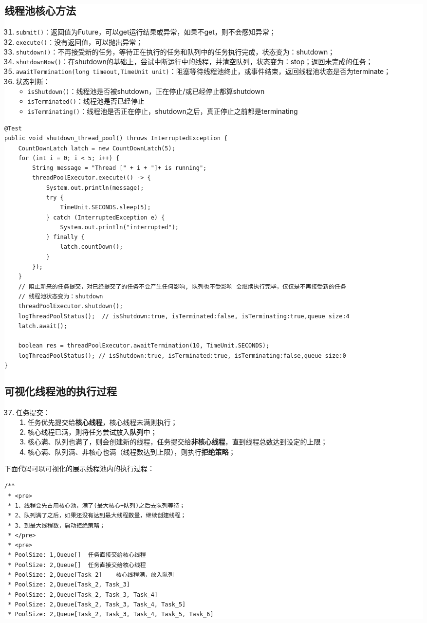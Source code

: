 ## 线程池核心方法

31. `submit()`：返回值为Future，可以get运行结果或异常，如果不get，则不会感知异常；
32. `execute()`：没有返回值，可以抛出异常；
33. `shutdown()`：不再接受新的任务，等待正在执行的任务和队列中的任务执行完成，状态变为：shutdown；
34. `shutdownNow()`：在shutdown的基础上，尝试中断运行中的线程，并清空队列，状态变为：stop；返回未完成的任务；
35. `awaitTermination(long timeout,TimeUnit unit)`：阻塞等待线程池终止，或事件结束，返回线程池状态是否为terminate；
36. 状态判断：
	- `isShutdown()`：线程池是否被shutdown，正在停止/或已经停止都算shutdown
	- `isTerminated()`：线程池是否已经停止
	- `isTerminating()`：线程池是否正在停止，shutdown之后，真正停止之前都是terminating

```
@Test
public void shutdown_thread_pool() throws InterruptedException {
    CountDownLatch latch = new CountDownLatch(5);
    for (int i = 0; i < 5; i++) {
        String message = "Thread [" + i + "]+ is running";
        threadPoolExecutor.execute(() -> {
            System.out.println(message);
            try {
                TimeUnit.SECONDS.sleep(5);
            } catch (InterruptedException e) {
                System.out.println("interrupted");
            } finally {
                latch.countDown();
            }
        });
    }
    // 阻止新来的任务提交，对已经提交了的任务不会产生任何影响, 队列也不受影响 会继续执行完毕，仅仅是不再接受新的任务
    // 线程池状态变为：shutdown
    threadPoolExecutor.shutdown();
    logThreadPoolStatus();  // isShutdown:true, isTerminated:false, isTerminating:true,queue size:4
    latch.await();

    boolean res = threadPoolExecutor.awaitTermination(10, TimeUnit.SECONDS);
    logThreadPoolStatus(); // isShutdown:true, isTerminated:true, isTerminating:false,queue size:0
}
```


## 可视化线程池的执行过程

37. 任务提交：
	1. 任务优先提交给**核心线程**，核心线程未满则执行；
	2. 核心线程已满，则将任务尝试放入**队列**中；
	3. 核心满、队列也满了，则会创建新的线程，任务提交给**非核心线程**，直到线程总数达到设定的上限；
	4. 核心满、队列满、非核心也满（线程数达到上限），则执行**拒绝策略**；

下面代码可以可视化的展示线程池内的执行过程：
```
/**
 * <pre>
 * 1、线程会先占用核心池，满了(最大核心+队列)之后去队列等待；
 * 2、队列满了之后，如果还没有达到最大线程数量，继续创建线程；
 * 3、到最大线程数，启动拒绝策略；
 * </pre>
 * <pre>
 * PoolSize: 1,Queue[]  任务直接交给核心线程
 * PoolSize: 2,Queue[]  任务直接交给核心线程
 * PoolSize: 2,Queue[Task_2]    核心线程满，放入队列
 * PoolSize: 2,Queue[Task_2, Task_3]
 * PoolSize: 2,Queue[Task_2, Task_3, Task_4]
 * PoolSize: 2,Queue[Task_2, Task_3, Task_4, Task_5]
 * PoolSize: 2,Queue[Task_2, Task_3, Task_4, Task_5, Task_6]
```